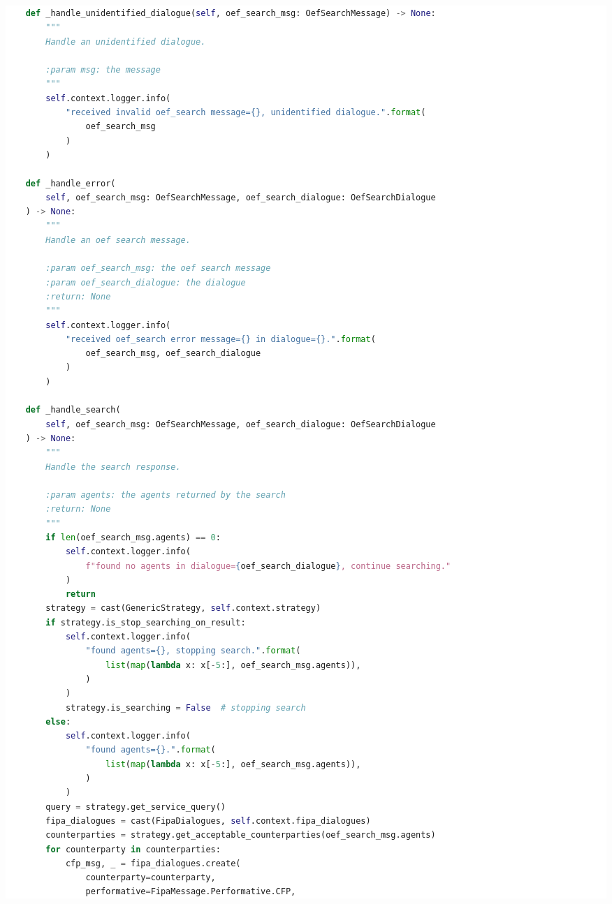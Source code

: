 ``` python
    def _handle_unidentified_dialogue(self, oef_search_msg: OefSearchMessage) -> None:
        """
        Handle an unidentified dialogue.

        :param msg: the message
        """
        self.context.logger.info(
            "received invalid oef_search message={}, unidentified dialogue.".format(
                oef_search_msg
            )
        )

    def _handle_error(
        self, oef_search_msg: OefSearchMessage, oef_search_dialogue: OefSearchDialogue
    ) -> None:
        """
        Handle an oef search message.

        :param oef_search_msg: the oef search message
        :param oef_search_dialogue: the dialogue
        :return: None
        """
        self.context.logger.info(
            "received oef_search error message={} in dialogue={}.".format(
                oef_search_msg, oef_search_dialogue
            )
        )

    def _handle_search(
        self, oef_search_msg: OefSearchMessage, oef_search_dialogue: OefSearchDialogue
    ) -> None:
        """
        Handle the search response.

        :param agents: the agents returned by the search
        :return: None
        """
        if len(oef_search_msg.agents) == 0:
            self.context.logger.info(
                f"found no agents in dialogue={oef_search_dialogue}, continue searching."
            )
            return
        strategy = cast(GenericStrategy, self.context.strategy)
        if strategy.is_stop_searching_on_result:
            self.context.logger.info(
                "found agents={}, stopping search.".format(
                    list(map(lambda x: x[-5:], oef_search_msg.agents)),
                )
            )
            strategy.is_searching = False  # stopping search
        else:
            self.context.logger.info(
                "found agents={}.".format(
                    list(map(lambda x: x[-5:], oef_search_msg.agents)),
                )
            )
        query = strategy.get_service_query()
        fipa_dialogues = cast(FipaDialogues, self.context.fipa_dialogues)
        counterparties = strategy.get_acceptable_counterparties(oef_search_msg.agents)
        for counterparty in counterparties:
            cfp_msg, _ = fipa_dialogues.create(
                counterparty=counterparty,
                performative=FipaMessage.Performative.CFP,
```